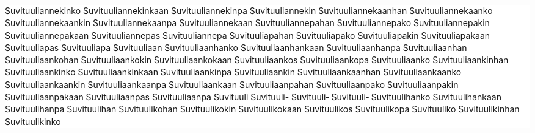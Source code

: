 Suvituuliannekinko
Suvituuliannekinkaan
Suvituuliannekinpa
Suvituuliannekin
Suvituuliannekaanhan
Suvituuliannekaanko
Suvituuliannekaankin
Suvituuliannekaanpa
Suvituuliannekaan
Suvituuliannepahan
Suvituuliannepako
Suvituuliannepakin
Suvituuliannepakaan
Suvituuliannepas
Suvituuliannepa
Suvituuliapahan
Suvituuliapako
Suvituuliapakin
Suvituuliapakaan
Suvituuliapas
Suvituuliapa
Suvituuliaan
Suvituuliaanhanko
Suvituuliaanhankaan
Suvituuliaanhanpa
Suvituuliaanhan
Suvituuliaankohan
Suvituuliaankokin
Suvituuliaankokaan
Suvituuliaankos
Suvituuliaankopa
Suvituuliaanko
Suvituuliaankinhan
Suvituuliaankinko
Suvituuliaankinkaan
Suvituuliaankinpa
Suvituuliaankin
Suvituuliaankaanhan
Suvituuliaankaanko
Suvituuliaankaankin
Suvituuliaankaanpa
Suvituuliaankaan
Suvituuliaanpahan
Suvituuliaanpako
Suvituuliaanpakin
Suvituuliaanpakaan
Suvituuliaanpas
Suvituuliaanpa
Suvituuli
Suvituuli-
Suvituuli‐
Suvituuli‑
Suvituulihanko
Suvituulihankaan
Suvituulihanpa
Suvituulihan
Suvituulikohan
Suvituulikokin
Suvituulikokaan
Suvituulikos
Suvituulikopa
Suvituuliko
Suvituulikinhan
Suvituulikinko